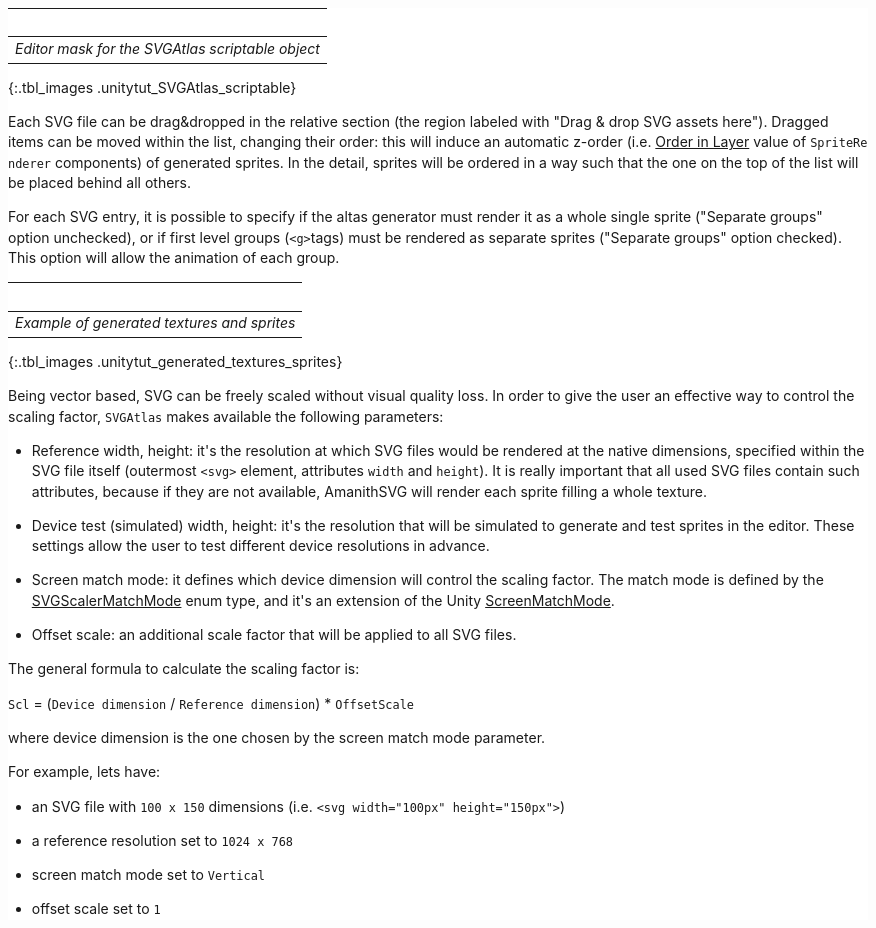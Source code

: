 | &nbsp; |
| :---: |
| *Editor mask for the SVGAtlas scriptable object* |
{:.tbl_images .unitytut_SVGAtlas_scriptable}

Each SVG file can be drag&dropped in the relative section (the region labeled with "Drag & drop SVG assets here"). Dragged items can be moved within the list, changing their order: this will induce an automatic z-order (i.e. [Order in Layer](https://docs.unity3d.com/ScriptReference/Renderer-sortingOrder.html) value of `SpriteRenderer` components) of generated sprites. In the detail, sprites will be ordered in a way such that the one on the top of the list will be placed behind all others.

For each SVG entry, it is possible to specify if the altas generator must render it as a whole single sprite ("Separate groups" option unchecked), or if first level groups (`<g>`tags) must be rendered as separate sprites ("Separate groups" option checked). This option will allow the animation of each group.

| &nbsp; |
| :---: |
| *Example of generated textures and sprites* |
{:.tbl_images .unitytut_generated_textures_sprites}

Being vector based, SVG can be freely scaled without visual quality loss. In order to give the user an effective way to control the scaling factor, `SVGAtlas` makes available the following parameters:

 - Reference width, height: it's the resolution at which SVG files would be rendered at the native dimensions, specified within the SVG file itself (outermost `<svg>` element, attributes `width` and `height`). It is really important that all used SVG files contain such attributes, because if they are not available, AmanithSVG will render each sprite filling a whole texture.

 - Device test (simulated) width, height: it's the resolution that will be simulated to generate and test sprites in the editor. These settings allow the user to test different device resolutions in advance.

 - Screen match mode: it defines which device dimension will control the scaling factor. The match mode is defined by the [SVGScalerMatchMode](https://github.com/Mazatech/amanithsvg-sdk/blob/master/examples/unity/Assets/SVGAssets/Scripts/SVGAssets/SVGAssets.cs) enum type, and it's an extension of the Unity [ScreenMatchMode](https://docs.unity3d.com/ScriptReference/UIElements.PanelScreenMatchMode.html).

 - Offset scale: an additional scale factor that will be applied to all SVG files.

The general formula to calculate the scaling factor is:

`Scl` = (`Device dimension` / `Reference dimension`) * `OffsetScale`

where device dimension is the one chosen by the screen match mode parameter.

For example, lets have:

 - an SVG file with `100 x 150` dimensions (i.e. `<svg width="100px" height="150px">`)

 - a reference resolution set to `1024 x 768`

 - screen match mode set to `Vertical`

 - offset scale set to `1`
